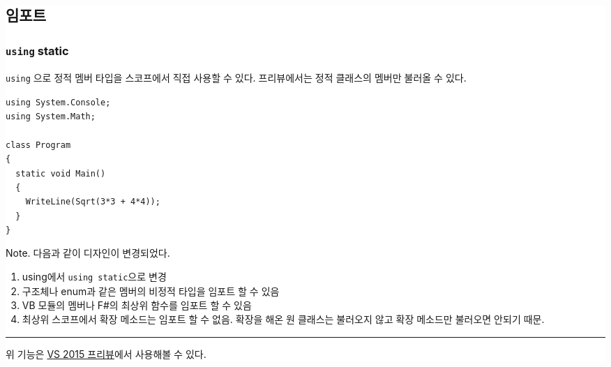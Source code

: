 ## 임포트

### `using` static

`using` 으로 정적 멤버 타입을 스코프에서 직접 사용할 수 있다. 프리뷰에서는 정적 클래스의 멤버만 불러올 수 있다.

    using System.Console;
    using System.Math;

    class Program
    {
      static void Main()
      {
        WriteLine(Sqrt(3*3 + 4*4));
      }
    }

Note. 다음과 같이 디자인이 변경되었다.

1. using에서 `using static`으로 변경
2. 구조체나 enum과 같은 멤버의 비정적 타입을 임포트 할 수 있음
3. VB 모듈의 멤버나 F#의 최상위 함수를 임포트 할 수 있음
4. 최상위 스코프에서 확장 메소드는 임포트 할 수 없음. 확장을 해온 원 클래스는 불러오지 않고 확장 메소드만 불러오면 안되기 때문.


----

위 기능은 [VS 2015 프리뷰](http://www.microsoft.com/en-us/download/details.aspx?id=44934)에서 사용해볼 수 있다.
